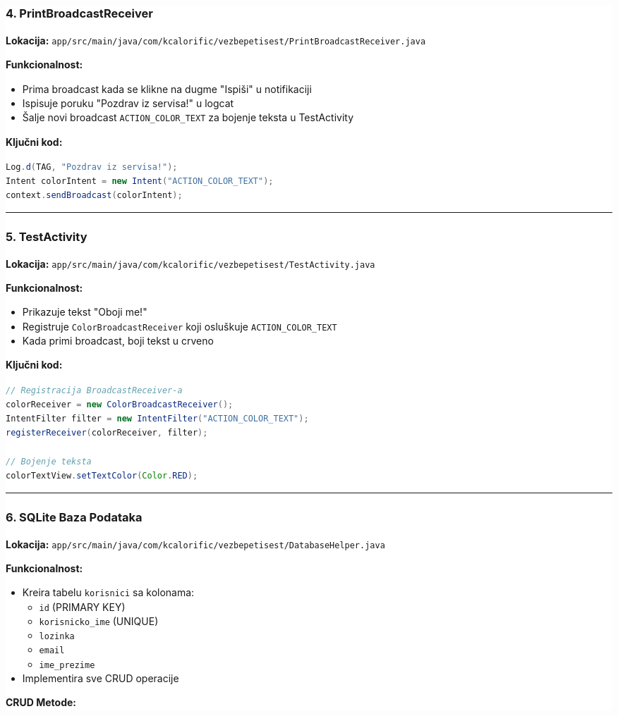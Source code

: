 
### 4. PrintBroadcastReceiver

**Lokacija:** `app/src/main/java/com/kcalorific/vezbepetisest/PrintBroadcastReceiver.java`

**Funkcionalnost:**
- Prima broadcast kada se klikne na dugme "Ispiši" u notifikaciji
- Ispisuje poruku "Pozdrav iz servisa!" u logcat
- Šalje novi broadcast `ACTION_COLOR_TEXT` za bojenje teksta u TestActivity

**Ključni kod:**
```java
Log.d(TAG, "Pozdrav iz servisa!");
Intent colorIntent = new Intent("ACTION_COLOR_TEXT");
context.sendBroadcast(colorIntent);
```

---

### 5. TestActivity

**Lokacija:** `app/src/main/java/com/kcalorific/vezbepetisest/TestActivity.java`

**Funkcionalnost:**
- Prikazuje tekst "Oboji me!"
- Registruje `ColorBroadcastReceiver` koji osluškuje `ACTION_COLOR_TEXT`
- Kada primi broadcast, boji tekst u crveno

**Ključni kod:**
```java
// Registracija BroadcastReceiver-a
colorReceiver = new ColorBroadcastReceiver();
IntentFilter filter = new IntentFilter("ACTION_COLOR_TEXT");
registerReceiver(colorReceiver, filter);

// Bojenje teksta
colorTextView.setTextColor(Color.RED);
```

---

### 6. SQLite Baza Podataka

**Lokacija:** `app/src/main/java/com/kcalorific/vezbepetisest/DatabaseHelper.java`

**Funkcionalnost:**
- Kreira tabelu `korisnici` sa kolonama:
  - `id` (PRIMARY KEY)
  - `korisnicko_ime` (UNIQUE)
  - `lozinka`
  - `email`
  - `ime_prezime`
- Implementira sve CRUD operacije

**CRUD Metode:**
